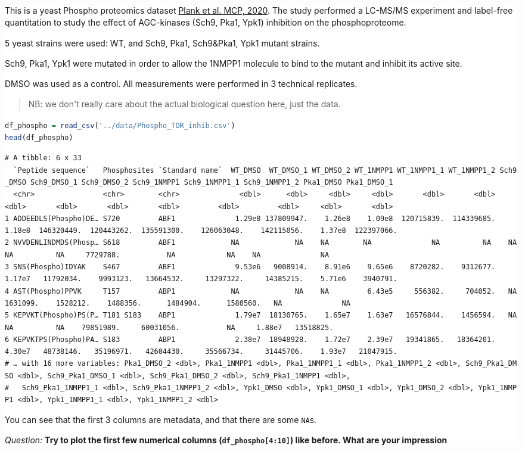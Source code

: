 This is a yeast Phospho proteomics dataset [Plank et al. MCP, 2020](https://doi.org/10.1074/mcp.RA120.001955). 
The study performed a LC-MS/MS experiment and label-free quantitation to study the effect of AGC-kinases (Sch9, Pka1, Ypk1) inhibition on the phosphoproteome. 

5 yeast strains were used: WT, and Sch9, Pka1, Sch9&Pka1, Ypk1 mutant strains. 

Sch9, Pka1, Ypk1 were mutated in order to allow the 1NMPP1 molecule to bind to the mutant and inhibit its active site. 

DMSO was used as a control. All measurements were performed in 3 technical replicates.

> NB: we don't really care about the actual biological question here, just the data.

```r
df_phospho = read_csv('../data/Phospho_TOR_inhib.csv')
head(df_phospho)
```
```
# A tibble: 6 x 33
  `Peptide sequence`   Phosphosites `Standard name`  WT_DMSO  WT_DMSO_1 WT_DMSO_2 WT_1NMPP1 WT_1NMPP1_1 WT_1NMPP1_2 Sch9_DMSO Sch9_DMSO_1 Sch9_DMSO_2 Sch9_1NMPP1 Sch9_1NMPP1_1 Sch9_1NMPP1_2 Pka1_DMSO Pka1_DMSO_1
  <chr>                <chr>        <chr>              <dbl>      <dbl>     <dbl>     <dbl>       <dbl>       <dbl>     <dbl>       <dbl>       <dbl>       <dbl>         <dbl>         <dbl>     <dbl>       <dbl>
1 ADDEEDLS(Phospho)DE… S720         ABF1              1.29e8 137809947.    1.26e8    1.09e8  120715839.  114339685.    1.18e8  146320449.  120443262.  135591300.    126063048.    142115056.    1.37e8  122397066.
2 NVVDENLINDMDS(Phosp… S618         ABF1             NA             NA    NA        NA              NA          NA    NA              NA          NA     7729788.           NA            NA    NA              NA 
3 SNS(Phospho)IDYAK    S467         ABF1              9.53e6   9008914.    8.91e6    9.65e6    8720282.    9312677.    1.17e7   11792034.    9993123.   13664532.     13297322.     14385215.    5.71e6    3940791.
4 AST(Phospho)PPVK     T157         ABP1             NA             NA    NA         6.43e5     556382.     704052.   NA         1631099.    1528212.    1488356.      1484904.      1580560.   NA              NA 
5 KEPVKT(Phospho)PS(P… T181 S183    ABP1              1.79e7  18130765.    1.65e7    1.63e7   16576844.    1456594.   NA              NA          NA    79851989.     60031056.           NA     1.88e7   13518825.
6 KEPVKTPS(Phospho)PA… S183         ABP1              2.38e7  18948928.    1.72e7    2.39e7   19341865.   18364201.    4.30e7   48738146.   35196971.   42604430.     35566734.     31445706.    1.93e7   21047915.
# … with 16 more variables: Pka1_DMSO_2 <dbl>, Pka1_1NMPP1 <dbl>, Pka1_1NMPP1_1 <dbl>, Pka1_1NMPP1_2 <dbl>, Sch9_Pka1_DMSO <dbl>, Sch9_Pka1_DMSO_1 <dbl>, Sch9_Pka1_DMSO_2 <dbl>, Sch9_Pka1_1NMPP1 <dbl>,
#   Sch9_Pka1_1NMPP1_1 <dbl>, Sch9_Pka1_1NMPP1_2 <dbl>, Ypk1_DMSO <dbl>, Ypk1_DMSO_1 <dbl>, Ypk1_DMSO_2 <dbl>, Ypk1_1NMPP1 <dbl>, Ypk1_1NMPP1_1 <dbl>, Ypk1_1NMPP1_2 <dbl>
```

You can see that the first 3 columns are metadata, and that there are some `NA`s.

_Question:_ **Try to plot the first few numerical columns (`df_phospho[4:10]`) like before. What are your impression**
